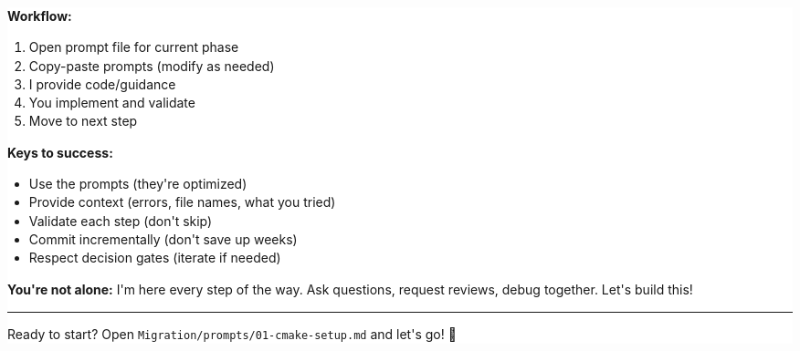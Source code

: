 **Workflow:**
1. Open prompt file for current phase
2. Copy-paste prompts (modify as needed)
3. I provide code/guidance
4. You implement and validate
5. Move to next step

**Keys to success:**
- Use the prompts (they're optimized)
- Provide context (errors, file names, what you tried)
- Validate each step (don't skip)
- Commit incrementally (don't save up weeks)
- Respect decision gates (iterate if needed)

**You're not alone:** I'm here every step of the way. Ask questions, request reviews, debug together. Let's build this!

---

Ready to start? Open `Migration/prompts/01-cmake-setup.md` and let's go! 🚀
